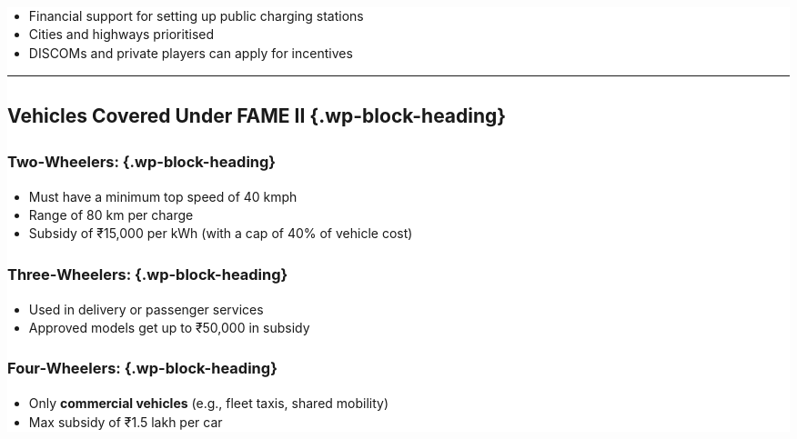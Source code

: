 <ul class="wp-block-list">
  <li>
    Financial support for setting up public charging stations
  </li>
  <li>
    Cities and highways prioritised
  </li>
  <li>
    DISCOMs and private players can apply for incentives
  </li>
</ul>

<hr class="wp-block-separator has-alpha-channel-opacity" />

## Vehicles Covered Under FAME II {.wp-block-heading}

### Two-Wheelers: {.wp-block-heading}

<ul class="wp-block-list">
  <li>
    Must have a minimum top speed of 40 kmph
  </li>
  <li>
    Range of 80 km per charge
  </li>
  <li>
    Subsidy of ₹15,000 per kWh (with a cap of 40% of vehicle cost)
  </li>
</ul>

### Three-Wheelers: {.wp-block-heading}

<ul class="wp-block-list">
  <li>
    Used in delivery or passenger services
  </li>
  <li>
    Approved models get up to ₹50,000 in subsidy
  </li>
</ul>

### Four-Wheelers: {.wp-block-heading}

<ul class="wp-block-list">
  <li>
    Only <strong>commercial vehicles</strong> (e.g., fleet taxis, shared mobility)
  </li>
  <li>
    Max subsidy of ₹1.5 lakh per car
  </li>
</ul>
